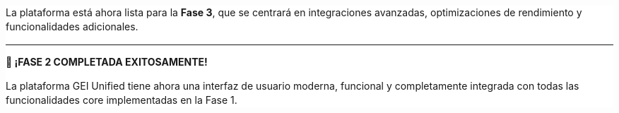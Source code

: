 La plataforma está ahora lista para la **Fase 3**, que se centrará en integraciones avanzadas, optimizaciones de rendimiento y funcionalidades adicionales.

---

**🎉 ¡FASE 2 COMPLETADA EXITOSAMENTE!**

La plataforma GEI Unified tiene ahora una interfaz de usuario moderna, funcional y completamente integrada con todas las funcionalidades core implementadas en la Fase 1. 